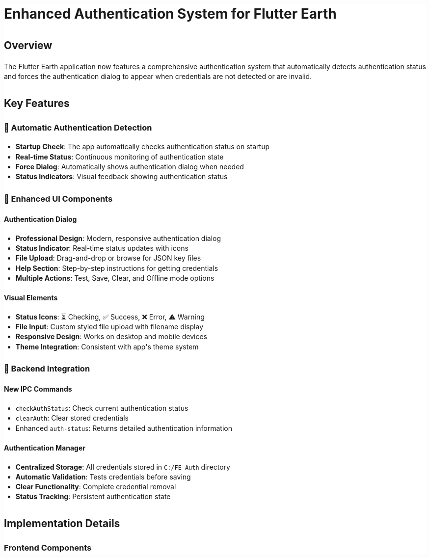 # Enhanced Authentication System for Flutter Earth

## Overview

The Flutter Earth application now features a comprehensive authentication system that automatically detects authentication status and forces the authentication dialog to appear when credentials are not detected or are invalid.

## Key Features

### 🔐 Automatic Authentication Detection
- **Startup Check**: The app automatically checks authentication status on startup
- **Real-time Status**: Continuous monitoring of authentication state
- **Force Dialog**: Automatically shows authentication dialog when needed
- **Status Indicators**: Visual feedback showing authentication status

### 🎨 Enhanced UI Components

#### Authentication Dialog
- **Professional Design**: Modern, responsive authentication dialog
- **Status Indicator**: Real-time status updates with icons
- **File Upload**: Drag-and-drop or browse for JSON key files
- **Help Section**: Step-by-step instructions for getting credentials
- **Multiple Actions**: Test, Save, Clear, and Offline mode options

#### Visual Elements
- **Status Icons**: ⏳ Checking, ✅ Success, ❌ Error, ⚠️ Warning
- **File Input**: Custom styled file upload with filename display
- **Responsive Design**: Works on desktop and mobile devices
- **Theme Integration**: Consistent with app's theme system

### 🔧 Backend Integration

#### New IPC Commands
- `checkAuthStatus`: Check current authentication status
- `clearAuth`: Clear stored credentials
- Enhanced `auth-status`: Returns detailed authentication information

#### Authentication Manager
- **Centralized Storage**: All credentials stored in `C:/FE Auth` directory
- **Automatic Validation**: Tests credentials before saving
- **Clear Functionality**: Complete credential removal
- **Status Tracking**: Persistent authentication state

## Implementation Details

### Frontend Components
